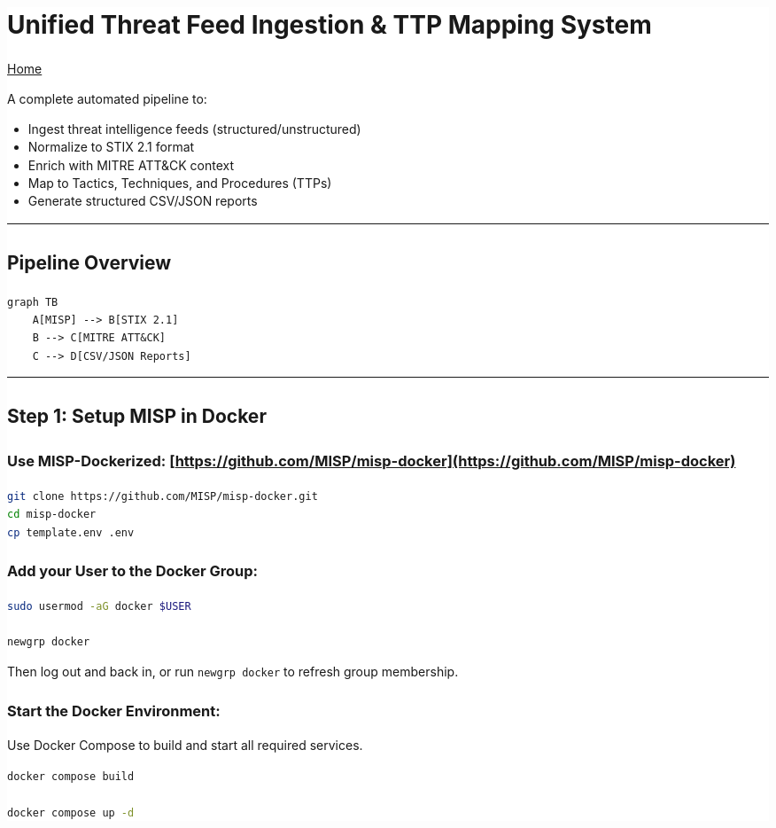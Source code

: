 # Unified Threat Feed Ingestion & TTP Mapping System
[Home](../README.md)

A complete automated pipeline to:
- Ingest threat intelligence feeds (structured/unstructured)
- Normalize to STIX 2.1 format
- Enrich with MITRE ATT&CK context
- Map to Tactics, Techniques, and Procedures (TTPs)
- Generate structured CSV/JSON reports

---

## Pipeline Overview
```mermaid
graph TB
    A[MISP] --> B[STIX 2.1]
    B --> C[MITRE ATT&CK]
    C --> D[CSV/JSON Reports]
```

---

## Step 1: Setup MISP in Docker

### Use MISP-Dockerized: [https://github.com/MISP/misp-docker](https://github.com/MISP/misp-docker)

```bash
git clone https://github.com/MISP/misp-docker.git
cd misp-docker
cp template.env .env
```

### Add your User to the Docker Group:

```bash
sudo usermod -aG docker $USER

newgrp docker
```
Then log out and back in, or run `newgrp docker` to refresh group membership.

### Start the Docker Environment:

Use Docker Compose to build and start all required services.

```bash
docker compose build

docker compose up -d
```
